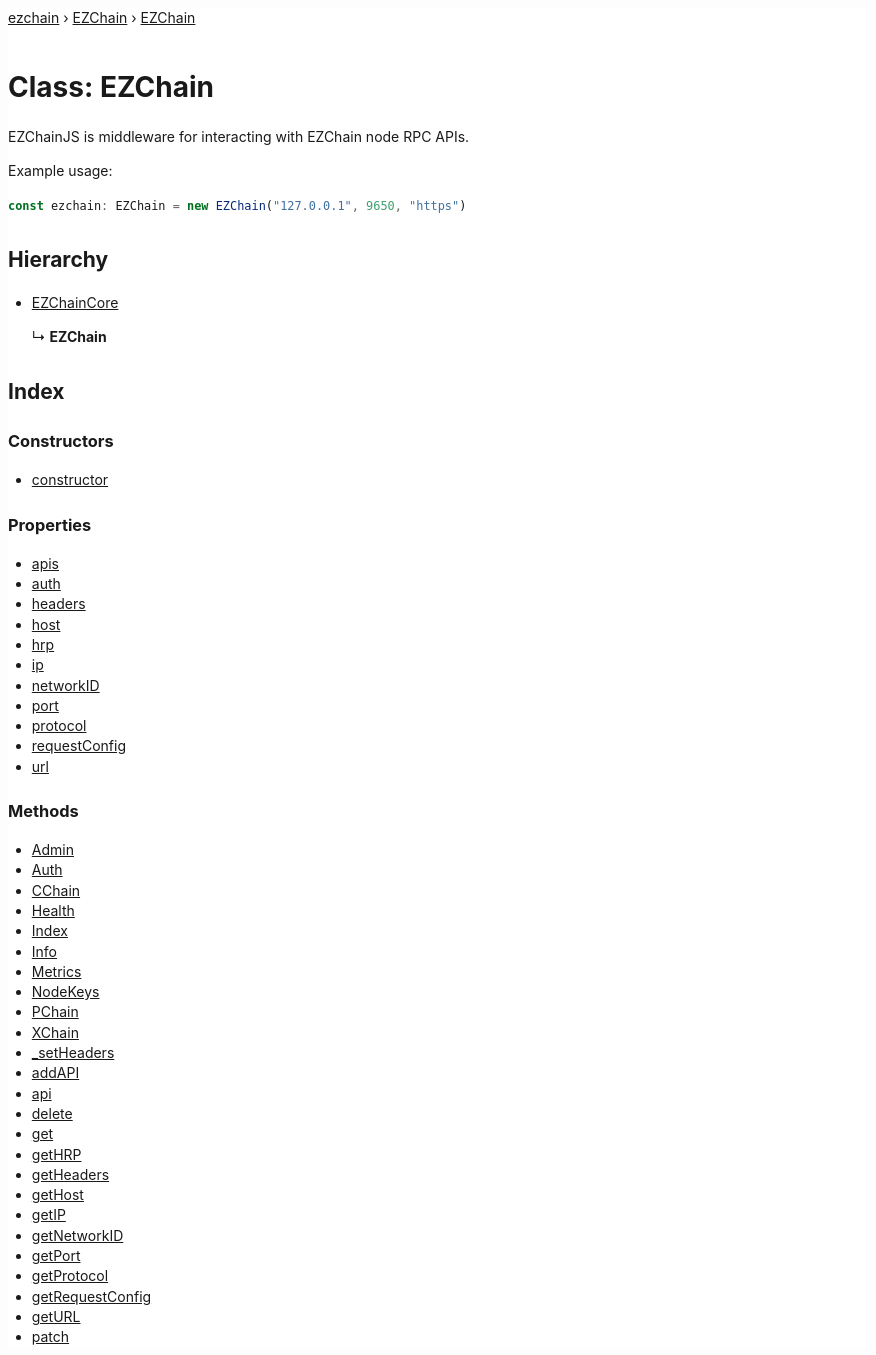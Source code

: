 [ezchain](../README.md) › [EZChain](../modules/ezchain.md) › [EZChain](ezchain.ezchain-1.md)

# Class: EZChain

EZChainJS is middleware for interacting with EZChain node RPC APIs.

Example usage:
```js
const ezchain: EZChain = new EZChain("127.0.0.1", 9650, "https")
```

## Hierarchy

* [EZChainCore](ezchaincore.ezchaincore-1.md)

  ↳ **EZChain**

## Index

### Constructors

* [constructor](ezchain.ezchain-1.md#constructor)

### Properties

* [apis](ezchain.ezchain-1.md#protected-apis)
* [auth](ezchain.ezchain-1.md#protected-auth)
* [headers](ezchain.ezchain-1.md#protected-headers)
* [host](ezchain.ezchain-1.md#protected-host)
* [hrp](ezchain.ezchain-1.md#protected-hrp)
* [ip](ezchain.ezchain-1.md#protected-ip)
* [networkID](ezchain.ezchain-1.md#protected-networkid)
* [port](ezchain.ezchain-1.md#protected-port)
* [protocol](ezchain.ezchain-1.md#protected-protocol)
* [requestConfig](ezchain.ezchain-1.md#protected-requestconfig)
* [url](ezchain.ezchain-1.md#protected-url)

### Methods

* [Admin](ezchain.ezchain-1.md#admin)
* [Auth](ezchain.ezchain-1.md#auth)
* [CChain](ezchain.ezchain-1.md#cchain)
* [Health](ezchain.ezchain-1.md#health)
* [Index](ezchain.ezchain-1.md#index)
* [Info](ezchain.ezchain-1.md#info)
* [Metrics](ezchain.ezchain-1.md#metrics)
* [NodeKeys](ezchain.ezchain-1.md#nodekeys)
* [PChain](ezchain.ezchain-1.md#pchain)
* [XChain](ezchain.ezchain-1.md#xchain)
* [_setHeaders](ezchain.ezchain-1.md#protected-_setheaders)
* [addAPI](ezchain.ezchain-1.md#addapi)
* [api](ezchain.ezchain-1.md#api)
* [delete](ezchain.ezchain-1.md#delete)
* [get](ezchain.ezchain-1.md#get)
* [getHRP](ezchain.ezchain-1.md#gethrp)
* [getHeaders](ezchain.ezchain-1.md#getheaders)
* [getHost](ezchain.ezchain-1.md#gethost)
* [getIP](ezchain.ezchain-1.md#getip)
* [getNetworkID](ezchain.ezchain-1.md#getnetworkid)
* [getPort](ezchain.ezchain-1.md#getport)
* [getProtocol](ezchain.ezchain-1.md#getprotocol)
* [getRequestConfig](ezchain.ezchain-1.md#getrequestconfig)
* [getURL](ezchain.ezchain-1.md#geturl)
* [patch](ezchain.ezchain-1.md#patch)